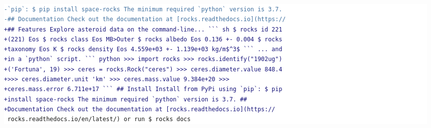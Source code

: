 ```diff
-`pip`: $ pip install space-rocks The minimum required `python` version is 3.7.
-## Documentation Check out the documentation at [rocks.readthedocs.io](https://
+## Features Explore asteroid data on the command-line... ``` sh $ rocks id 221
+(221) Eos $ rocks class Eos MB>Outer $ rocks albedo Eos 0.136 +- 0.004 $ rocks
+taxonomy Eos K $ rocks density Eos 4.559e+03 +- 1.139e+03 kg/m$^3$ ``` ... and
+in a `python` script. ``` python >>> import rocks >>> rocks.identify("1902ug")
+('Fortuna', 19) >>> ceres = rocks.Rock("ceres") >>> ceres.diameter.value 848.4
+>>> ceres.diameter.unit 'km' >>> ceres.mass.value 9.384e+20 >>>
+ceres.mass.error 6.711e+17 ``` ## Install Install from PyPi using `pip`: $ pip
+install space-rocks The minimum required `python` version is 3.7. ##
+Documentation Check out the documentation at [rocks.readthedocs.io](https://
 rocks.readthedocs.io/en/latest/) or run $ rocks docs
```

